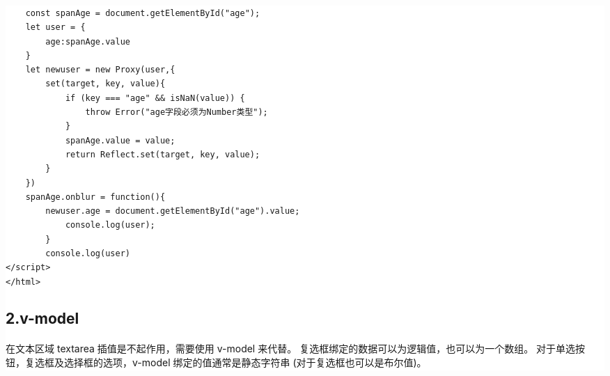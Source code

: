```
    const spanAge = document.getElementById("age");
    let user = {
        age:spanAge.value
    }
    let newuser = new Proxy(user,{
        set(target, key, value){
            if (key === "age" && isNaN(value)) {
                throw Error("age字段必须为Number类型");
            }
            spanAge.value = value;
            return Reflect.set(target, key, value);
        }
    })
    spanAge.onblur = function(){
        newuser.age = document.getElementById("age").value;
            console.log(user);
        }
        console.log(user)
</script>
</html>
```
## 2.v-model
在文本区域 textarea 插值是不起作用，需要使用 v-model 来代替。
复选框绑定的数据可以为逻辑值，也可以为一个数组。
对于单选按钮，复选框及选择框的选项，v-model 绑定的值通常是静态字符串 (对于复选框也可以是布尔值)。

